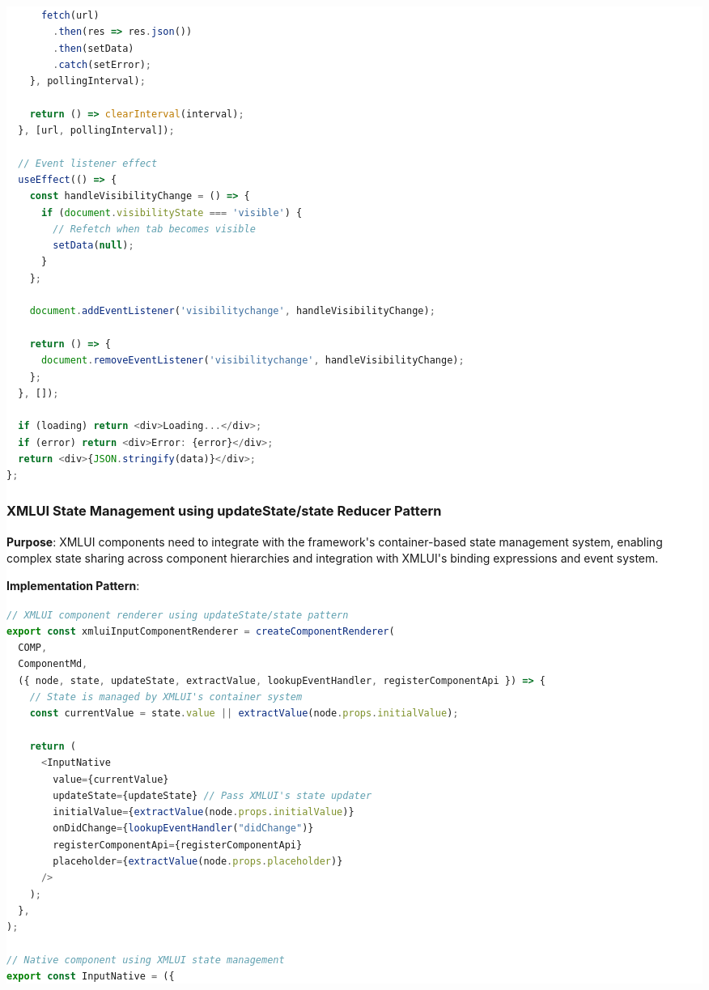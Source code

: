 ```typescript
      fetch(url)
        .then(res => res.json())
        .then(setData)
        .catch(setError);
    }, pollingInterval);
    
    return () => clearInterval(interval);
  }, [url, pollingInterval]);
  
  // Event listener effect
  useEffect(() => {
    const handleVisibilityChange = () => {
      if (document.visibilityState === 'visible') {
        // Refetch when tab becomes visible
        setData(null);
      }
    };
    
    document.addEventListener('visibilitychange', handleVisibilityChange);
    
    return () => {
      document.removeEventListener('visibilitychange', handleVisibilityChange);
    };
  }, []);
  
  if (loading) return <div>Loading...</div>;
  if (error) return <div>Error: {error}</div>;
  return <div>{JSON.stringify(data)}</div>;
};
```

### XMLUI State Management using updateState/state Reducer Pattern

**Purpose**: XMLUI components need to integrate with the framework's container-based state management system, enabling complex state sharing across component hierarchies and integration with XMLUI's binding expressions and event system.

**Implementation Pattern**:

```typescript
// XMLUI component renderer using updateState/state pattern
export const xmluiInputComponentRenderer = createComponentRenderer(
  COMP,
  ComponentMd,
  ({ node, state, updateState, extractValue, lookupEventHandler, registerComponentApi }) => {
    // State is managed by XMLUI's container system
    const currentValue = state.value || extractValue(node.props.initialValue);
    
    return (
      <InputNative
        value={currentValue}
        updateState={updateState} // Pass XMLUI's state updater
        initialValue={extractValue(node.props.initialValue)}
        onDidChange={lookupEventHandler("didChange")}
        registerComponentApi={registerComponentApi}
        placeholder={extractValue(node.props.placeholder)}
      />
    );
  },
);

// Native component using XMLUI state management
export const InputNative = ({ 
```